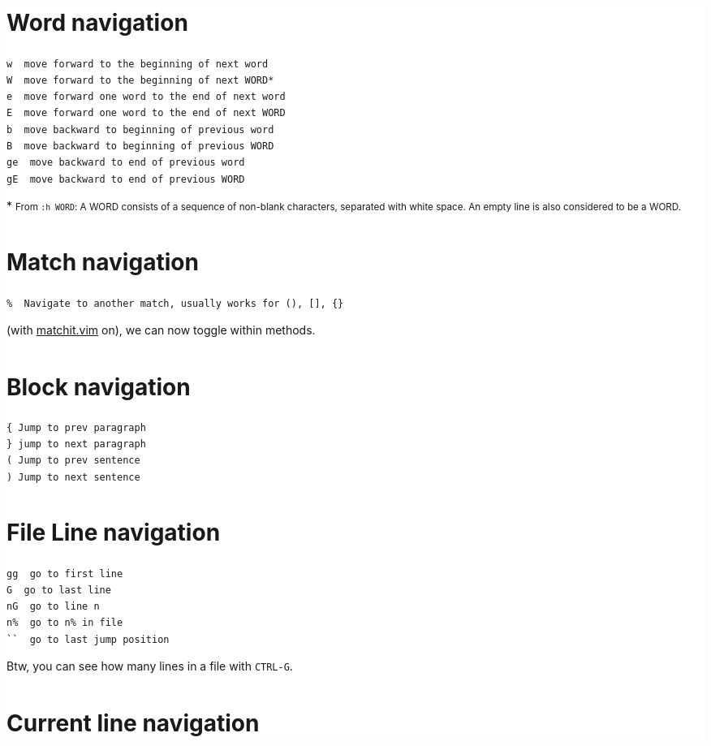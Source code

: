 <a name="word-nav"></a>
# Word navigation 

```
w  move forward to the beginning of next word
W  move forward to the beginning of next WORD*
e  move forward one word to the end of next word
E  move forward one word to the end of next WORD
b  move backward to beginning of previous word
B  move backward to beginning of previous WORD
ge  move backward to end of previous word
gE  move backward to end of previous WORD
```

\* <small>From `:h WORD`: A WORD consists of a sequence of non-blank characters, separated with white space.  An empty line is also considered to be a WORD.</small>

<a name="match-nav"></a>
# Match navigation 

```
%  Navigate to another match, usually works for (), [], {}
```

(with [matchit.vim](https://github.com/vim/vim/tree/a87b72cc316e065d66dcbcf7ec1cde330adef3a3/runtime/macros) on), we can now toggle within methods.

<a name="block-nav"></a>
# Block navigation 

```
{ Jump to prev paragraph
} jump to next paragraph
( Jump to prev sentence
) Jump to next sentence
```

<a name="line-nav"></a>
# File Line navigation 

```
gg  go to first line
G  go to last line
nG  go to line n
n%  go to n% in file
``  go to last jump position
```

Btw, you can see how many lines in a file with `CTRL-G`. 

<a name="current-line-nav"></a>
# Current line navigation 
